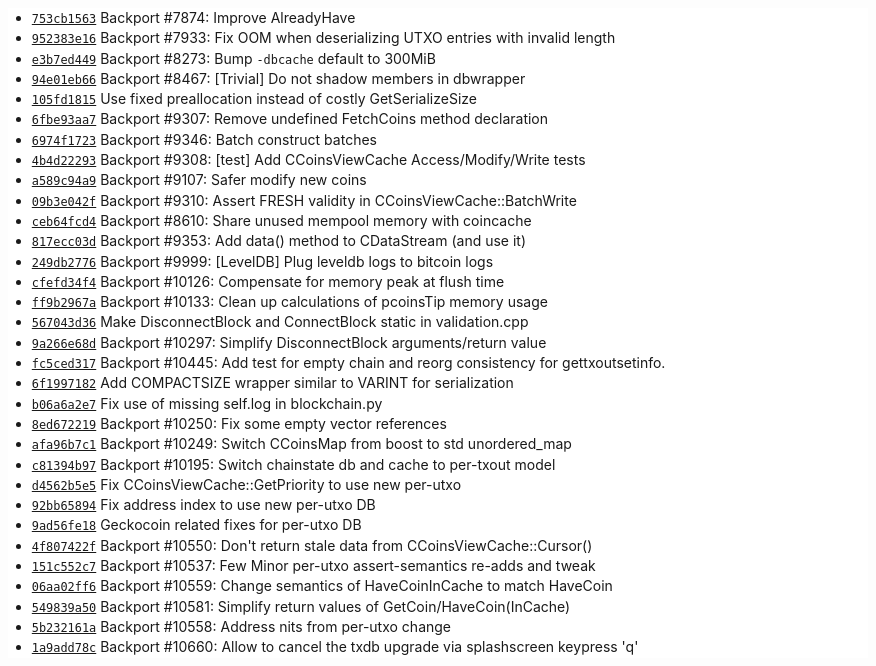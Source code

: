 - [`753cb1563`](https://github.com/geckocoin/geckocoin/commit/753cb1563) Backport #7874: Improve AlreadyHave
- [`952383e16`](https://github.com/geckocoin/geckocoin/commit/952383e16) Backport #7933: Fix OOM when deserializing UTXO entries with invalid length
- [`e3b7ed449`](https://github.com/geckocoin/geckocoin/commit/e3b7ed449) Backport #8273: Bump `-dbcache` default to 300MiB
- [`94e01eb66`](https://github.com/geckocoin/geckocoin/commit/94e01eb66) Backport #8467: [Trivial] Do not shadow members in dbwrapper
- [`105fd1815`](https://github.com/geckocoin/geckocoin/commit/105fd1815) Use fixed preallocation instead of costly GetSerializeSize
- [`6fbe93aa7`](https://github.com/geckocoin/geckocoin/commit/6fbe93aa7) Backport #9307: Remove undefined FetchCoins method declaration
- [`6974f1723`](https://github.com/geckocoin/geckocoin/commit/6974f1723) Backport #9346: Batch construct batches
- [`4b4d22293`](https://github.com/geckocoin/geckocoin/commit/4b4d22293) Backport #9308: [test] Add CCoinsViewCache Access/Modify/Write tests
- [`a589c94a9`](https://github.com/geckocoin/geckocoin/commit/a589c94a9) Backport #9107: Safer modify new coins
- [`09b3e042f`](https://github.com/geckocoin/geckocoin/commit/09b3e042f) Backport #9310: Assert FRESH validity in CCoinsViewCache::BatchWrite
- [`ceb64fcd4`](https://github.com/geckocoin/geckocoin/commit/ceb64fcd4) Backport #8610: Share unused mempool memory with coincache
- [`817ecc03d`](https://github.com/geckocoin/geckocoin/commit/817ecc03d) Backport #9353: Add data() method to CDataStream (and use it)
- [`249db2776`](https://github.com/geckocoin/geckocoin/commit/249db2776) Backport #9999: [LevelDB] Plug leveldb logs to bitcoin logs
- [`cfefd34f4`](https://github.com/geckocoin/geckocoin/commit/cfefd34f4) Backport #10126: Compensate for memory peak at flush time
- [`ff9b2967a`](https://github.com/geckocoin/geckocoin/commit/ff9b2967a) Backport #10133: Clean up calculations of pcoinsTip memory usage
- [`567043d36`](https://github.com/geckocoin/geckocoin/commit/567043d36) Make DisconnectBlock and ConnectBlock static in validation.cpp
- [`9a266e68d`](https://github.com/geckocoin/geckocoin/commit/9a266e68d) Backport #10297: Simplify DisconnectBlock arguments/return value
- [`fc5ced317`](https://github.com/geckocoin/geckocoin/commit/fc5ced317) Backport #10445: Add test for empty chain and reorg consistency for gettxoutsetinfo.
- [`6f1997182`](https://github.com/geckocoin/geckocoin/commit/6f1997182) Add COMPACTSIZE wrapper similar to VARINT for serialization
- [`b06a6a2e7`](https://github.com/geckocoin/geckocoin/commit/b06a6a2e7) Fix use of missing self.log in blockchain.py
- [`8ed672219`](https://github.com/geckocoin/geckocoin/commit/8ed672219) Backport #10250: Fix some empty vector references
- [`afa96b7c1`](https://github.com/geckocoin/geckocoin/commit/afa96b7c1) Backport #10249: Switch CCoinsMap from boost to std unordered_map
- [`c81394b97`](https://github.com/geckocoin/geckocoin/commit/c81394b97) Backport #10195: Switch chainstate db and cache to per-txout model
- [`d4562b5e5`](https://github.com/geckocoin/geckocoin/commit/d4562b5e5) Fix CCoinsViewCache::GetPriority to use new per-utxo
- [`92bb65894`](https://github.com/geckocoin/geckocoin/commit/92bb65894) Fix address index to use new per-utxo DB
- [`9ad56fe18`](https://github.com/geckocoin/geckocoin/commit/9ad56fe18) Geckocoin related fixes for per-utxo DB
- [`4f807422f`](https://github.com/geckocoin/geckocoin/commit/4f807422f) Backport #10550: Don't return stale data from CCoinsViewCache::Cursor()
- [`151c552c7`](https://github.com/geckocoin/geckocoin/commit/151c552c7) Backport #10537: Few Minor per-utxo assert-semantics re-adds and tweak
- [`06aa02ff6`](https://github.com/geckocoin/geckocoin/commit/06aa02ff6) Backport #10559: Change semantics of HaveCoinInCache to match HaveCoin
- [`549839a50`](https://github.com/geckocoin/geckocoin/commit/549839a50) Backport #10581: Simplify return values of GetCoin/HaveCoin(InCache)
- [`5b232161a`](https://github.com/geckocoin/geckocoin/commit/5b232161a) Backport #10558: Address nits from per-utxo change
- [`1a9add78c`](https://github.com/geckocoin/geckocoin/commit/1a9add78c) Backport #10660: Allow to cancel the txdb upgrade via splashscreen keypress 'q'